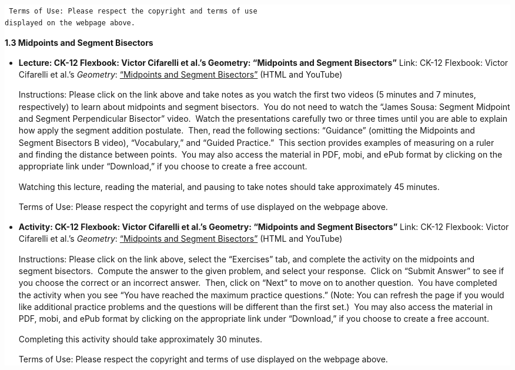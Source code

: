      Terms of Use: Please respect the copyright and terms of use
    displayed on the webpage above.

**1.3 Midpoints and Segment Bisectors** <span id="1.3"></span> 
-   **Lecture: CK-12 Flexbook: Victor Cifarelli et al.’s Geometry:
    “Midpoints and Segment Bisectors”**
    Link: CK-12 Flexbook: Victor Cifarelli et al.’s *Geometry*:
    [“Midpoints and Segment
    Bisectors”](http://www.ck12.org/book/CK-12-Basic-Geometry-Concepts/r6/section/1.4/) (HTML
    and YouTube)  
      
     Instructions: Please click on the link above and take notes as you
    watch the first two videos (5 minutes and 7 minutes, respectively)
    to learn about midpoints and segment bisectors.  You do not need to
    watch the “James Sousa: Segment Midpoint and Segment Perpendicular
    Bisector” video.  Watch the presentations carefully two or three
    times until you are able to explain how apply the segment addition
    postulate.  Then, read the following sections: “Guidance” (omitting
    the Midpoints and Segment Bisectors B video), “Vocabulary,” and
    “Guided Practice.”  This section provides examples of measuring on a
    ruler and finding the distance between points.  You may also access
    the material in PDF, mobi, and ePub format by clicking on the
    appropriate link under “Download,” if you choose to create a free
    account.  
      
     Watching this lecture, reading the material, and pausing to take
    notes should take approximately 45 minutes.  
      
     Terms of Use: Please respect the copyright and terms of use
    displayed on the webpage above.

-   **Activity: CK-12 Flexbook: Victor Cifarelli et al.’s Geometry:
    “Midpoints and Segment Bisectors”**
    Link: CK-12 Flexbook: Victor Cifarelli et al.’s *Geometry*:
    [“Midpoints and Segment
    Bisectors”](http://www.ck12.org/book/CK-12-Basic-Geometry-Concepts/r6/section/1.4/Basics-of-Geometry/) (HTML
    and YouTube)  
      
     Instructions: Please click on the link above, select the
    “Exercises” tab, and complete the activity on the midpoints and
    segment bisectors.  Compute the answer to the given problem, and
    select your response.  Click on “Submit Answer” to see if you choose
    the correct or an incorrect answer.  Then, click on “Next” to move
    on to another question.  You have completed the activity when you
    see “You have reached the maximum practice questions.” (Note: You
    can refresh the page if you would like additional practice problems
    and the questions will be different than the first set.)  You may
    also access the material in PDF, mobi, and ePub format by clicking
    on the appropriate link under “Download,” if you choose to create a
    free account.  
      
     Completing this activity should take approximately 30 minutes.  
      
     Terms of Use: Please respect the copyright and terms of use
    displayed on the webpage above.
